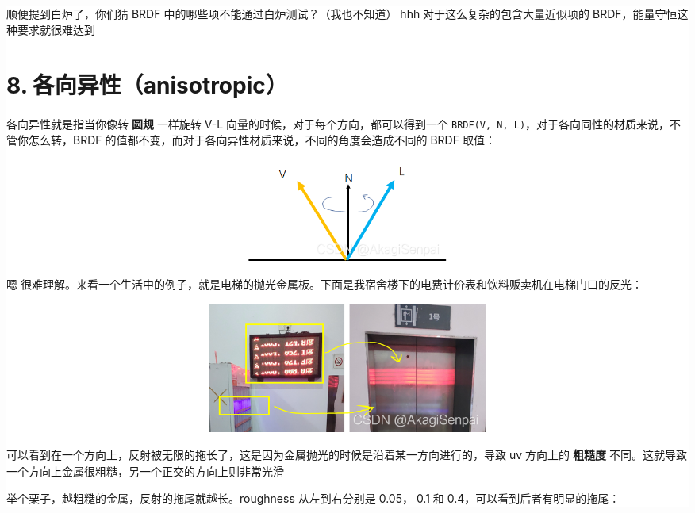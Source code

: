 顺便提到白炉了，你们猜 BRDF 中的哪些项不能通过白炉测试？（我也不知道） hhh 对于这么复杂的包含大量近似项的 BRDF，能量守恒这种要求就很难达到

# 8. 各向异性（anisotropic）
各向异性就是指当你像转 **圆规** 一样旋转 V-L 向量的时候，对于每个方向，都可以得到一个 `BRDF(V, N, L)`，对于各向同性的材质来说，不管你怎么转，BRDF 的值都不变，而对于各向异性材质来说，不同的角度会造成不同的 BRDF 取值：

<div align="center"><img src="tutorial.assets/ba59af57dbad4192a9569537aa33d1c8.png?x-oss-process=image/watermark,type_ZmFuZ3poZW5naGVpdGk,shadow_10,text_Q1NETiBAQWthZ2lTZW5wYWk=,size_26,color_FFFFFF,t_70,g_se,x_16" width="250px"></div>

嗯 很难理解。来看一个生活中的例子，就是电梯的抛光金属板。下面是我宿舍楼下的电费计价表和饮料贩卖机在电梯门口的反光：

<div align="center"><img src="tutorial.assets/01054469731541b0a4e131f8a8283437.png?x-oss-process=image/watermark,type_ZmFuZ3poZW5naGVpdGk,shadow_10,text_Q1NETiBAQWthZ2lTZW5wYWk=,size_26,color_FFFFFF,t_70,g_se,x_16" width="350px"></div>

可以看到在一个方向上，反射被无限的拖长了，这是因为金属抛光的时候是沿着某一方向进行的，导致 uv 方向上的 **粗糙度** 不同。这就导致一个方向上金属很粗糙，另一个正交的方向上则非常光滑

举个栗子，越粗糙的金属，反射的拖尾就越长。roughness 从左到右分别是 0.05， 0.1 和 0.4，可以看到后者有明显的拖尾：
